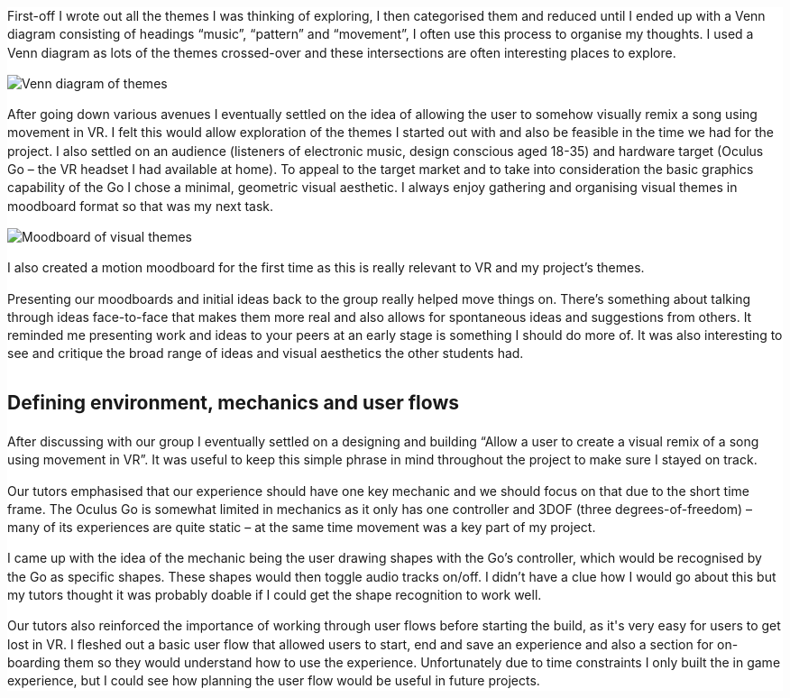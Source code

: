 <p data-pullquote="I often use this process to organise my thoughts">First-off I wrote out all the themes I was thinking of exploring, I then categorised them and reduced until I ended up with a Venn diagram consisting of headings “music”, “pattern” and “movement”, I often use this process to organise my thoughts. I used a Venn diagram as lots of the themes crossed-over and these intersections are often interesting places to explore.</p>

![Venn diagram of themes](/assets/virtual-reality-remix-venn-diagram.jpg)

After going down various avenues I eventually settled on the idea of allowing the user to somehow visually remix a song using movement in VR. I felt this would allow exploration of the themes I started out with and also be feasible in the time we had for the project. I also settled on an audience (listeners of electronic music, design conscious aged 18-35) and hardware target (Oculus Go &ndash; the VR headset I had available at home). To appeal to the target market and to take into consideration the basic graphics capability of the Go I chose a minimal, geometric visual aesthetic. I always enjoy gathering and organising visual themes in moodboard format so that was my next task.

![Moodboard of visual themes](/assets/virtual-reality-remix-moodboard.jpg)

I also created a motion moodboard for the first time as this is really relevant to VR and my project’s themes.

<video muted loop autoplay>
    <source src="/assets/virtual-reality-remix-motion-moodboard.mp4" type="video/mp4">
</video>

Presenting our moodboards and initial ideas back to the group really helped move things on. There’s something about talking through ideas face-to-face that makes them more real and also allows for spontaneous ideas and suggestions from others. It reminded me presenting work and ideas to your peers at an early stage is something I should do more of. It was also interesting to see and critique the broad range of ideas and visual aesthetics the other students had.

## Defining environment, mechanics and user flows

After discussing with our group I eventually settled on a designing and building “Allow a user to create a visual remix of a song using movement in VR”. It was useful to keep this simple phrase in mind throughout the project to make sure I stayed on track.

<p data-pullquote="Focus on one key mechanic.">Our tutors emphasised that our experience should have one key mechanic and we should focus on that due to the short time frame. The Oculus Go is somewhat limited in mechanics as it only has one controller and 3DOF (three degrees-of-freedom) &ndash; many of its experiences are quite static &ndash; at the same time movement was a key part of my project.</p>

I came up with the idea of the mechanic being the user drawing shapes with the Go’s controller, which would be recognised by the Go as specific shapes. These shapes would then toggle audio tracks on/off. I didn’t have a clue how I would go about this but my tutors thought it was probably doable if I could get the shape recognition to work well.

<div data-pullquote="Work through user flows before building... It's easy for users to get lost in VR"></div>

Our tutors also reinforced the importance of working through user flows before starting the build, as it's very easy for users to get lost in VR. I fleshed out a basic user flow that allowed users to start, end and save an experience and also a section for on-boarding them so they would understand how to use the experience. Unfortunately due to time constraints I only built the in game experience, but I could see how planning the user flow would be useful in future projects.
